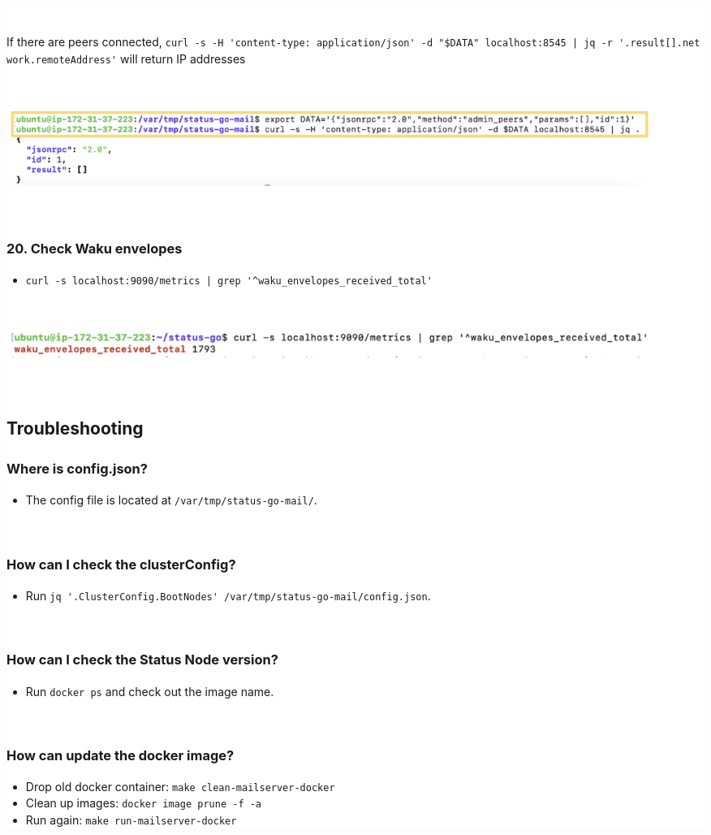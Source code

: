 <br/>

If there are peers connected,
`curl -s -H 'content-type: application/json' -d "$DATA" localhost:8545 | jq -r '.result[].network.remoteAddress'`
will return IP addresses


<img src="./status_node_quick_start/health-check.png" alt="health-check" style="max-width:800px;width:100%;margin:20px auto;padding:10px 0 10px 0;"/>

<br/>

### 20. Check Waku envelopes

- `curl -s localhost:9090/metrics | grep '^waku_envelopes_received_total'`

<img src="./status_node_quick_start/waku-envelopes.png" alt="waku-envelopes" style="max-width:800px;width:100%;margin:20px auto;padding:10px 0 10px 0;"/>

<br/>

## Troubleshooting

### Where is config.json?

- The config file is located at `/var/tmp/status-go-mail/`.

<br/>

### How can I check the clusterConfig?

- Run `jq '.ClusterConfig.BootNodes' /var/tmp/status-go-mail/config.json`.

<br/>

### How can I check the Status Node version?

- Run `docker ps` and check out the image name.

<br/>

### How can update the docker image?

- Drop old docker container: `make clean-mailserver-docker`
- Clean up images: `docker image prune -f -a`
- Run again: `make run-mailserver-docker`
